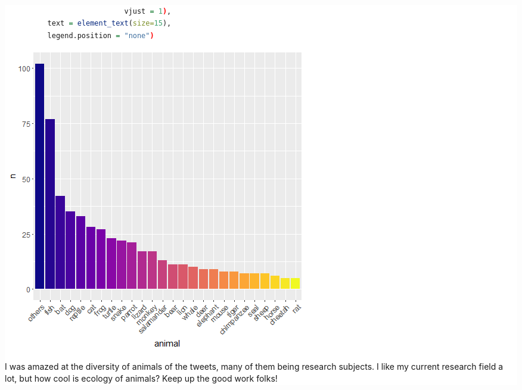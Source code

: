 ```r
                            vjust = 1),
          text = element_text(size=15),
          legend.position = "none")
```

![plot of chunk unnamed-chunk-9](/figure/source/2017-02-05-actuallivingscientists/unnamed-chunk-9-1.png)

I was amazed at the diversity of animals of the tweets, many of them being research subjects. I like my current research field a lot, but how cool is ecology of animals? Keep up the good work folks!  
